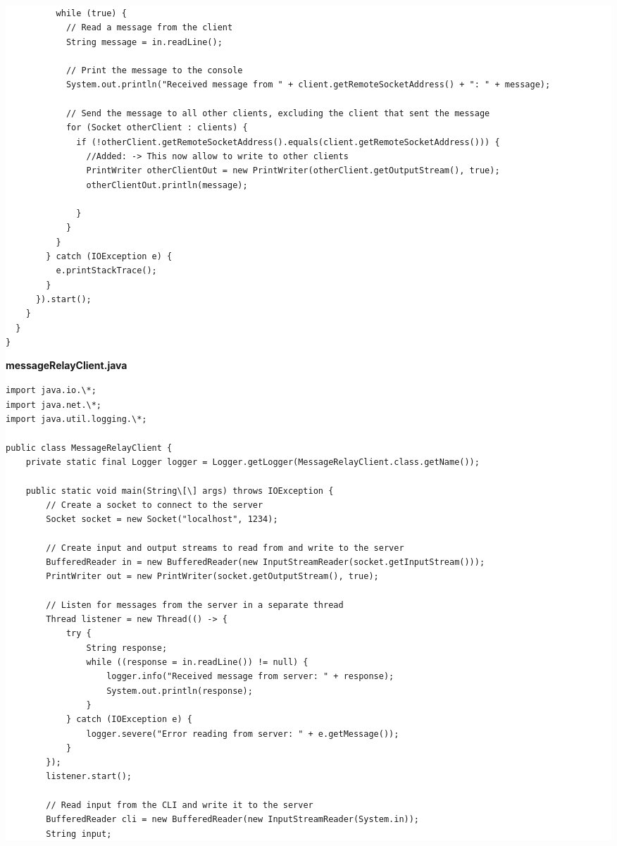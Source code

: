 ```
          while (true) {  
            // Read a message from the client  
            String message = in.readLine();  
  
            // Print the message to the console  
            System.out.println("Received message from " + client.getRemoteSocketAddress() + ": " + message);  
  
            // Send the message to all other clients, excluding the client that sent the message  
            for (Socket otherClient : clients) {  
              if (!otherClient.getRemoteSocketAddress().equals(client.getRemoteSocketAddress())) {  
                //Added: -> This now allow to write to other clients   
                PrintWriter otherClientOut = new PrintWriter(otherClient.getOutputStream(), true);  
                otherClientOut.println(message);  
    
              }  
            }  
          }  
        } catch (IOException e) {  
          e.printStackTrace();  
        }  
      }).start();  
    }  
  }  
}
```

**messageRelayClient.java**

```
import java.io.\*;  
import java.net.\*;  
import java.util.logging.\*;  
  
public class MessageRelayClient {  
    private static final Logger logger = Logger.getLogger(MessageRelayClient.class.getName());  
  
    public static void main(String\[\] args) throws IOException {  
        // Create a socket to connect to the server  
        Socket socket = new Socket("localhost", 1234);  
          
        // Create input and output streams to read from and write to the server  
        BufferedReader in = new BufferedReader(new InputStreamReader(socket.getInputStream()));  
        PrintWriter out = new PrintWriter(socket.getOutputStream(), true);  
  
        // Listen for messages from the server in a separate thread  
        Thread listener = new Thread(() -> {  
            try {  
                String response;  
                while ((response = in.readLine()) != null) {  
                    logger.info("Received message from server: " + response);  
                    System.out.println(response);  
                }  
            } catch (IOException e) {  
                logger.severe("Error reading from server: " + e.getMessage());  
            }  
        });  
        listener.start();  
  
        // Read input from the CLI and write it to the server  
        BufferedReader cli = new BufferedReader(new InputStreamReader(System.in));  
        String input;  
```